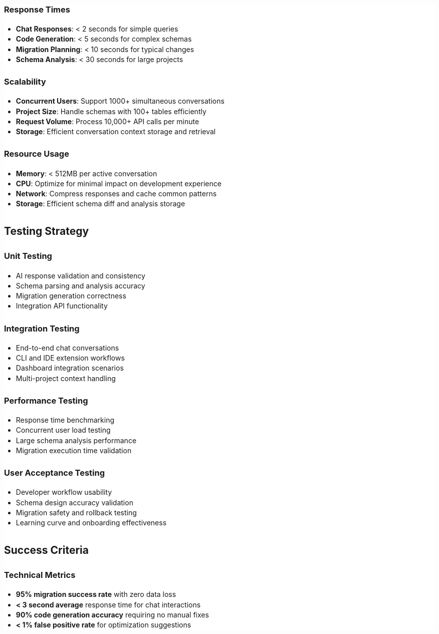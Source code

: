 ### Response Times
- **Chat Responses**: < 2 seconds for simple queries
- **Code Generation**: < 5 seconds for complex schemas
- **Migration Planning**: < 10 seconds for typical changes
- **Schema Analysis**: < 30 seconds for large projects

### Scalability
- **Concurrent Users**: Support 1000+ simultaneous conversations
- **Project Size**: Handle schemas with 100+ tables efficiently
- **Request Volume**: Process 10,000+ API calls per minute
- **Storage**: Efficient conversation context storage and retrieval

### Resource Usage
- **Memory**: < 512MB per active conversation
- **CPU**: Optimize for minimal impact on development experience
- **Network**: Compress responses and cache common patterns
- **Storage**: Efficient schema diff and analysis storage

## Testing Strategy

### Unit Testing
- AI response validation and consistency
- Schema parsing and analysis accuracy
- Migration generation correctness
- Integration API functionality

### Integration Testing
- End-to-end chat conversations
- CLI and IDE extension workflows
- Dashboard integration scenarios
- Multi-project context handling

### Performance Testing
- Response time benchmarking
- Concurrent user load testing
- Large schema analysis performance
- Migration execution time validation

### User Acceptance Testing
- Developer workflow usability
- Schema design accuracy validation
- Migration safety and rollback testing
- Learning curve and onboarding effectiveness

## Success Criteria

### Technical Metrics
- **95% migration success rate** with zero data loss
- **< 3 second average** response time for chat interactions
- **90% code generation accuracy** requiring no manual fixes
- **< 1% false positive rate** for optimization suggestions

